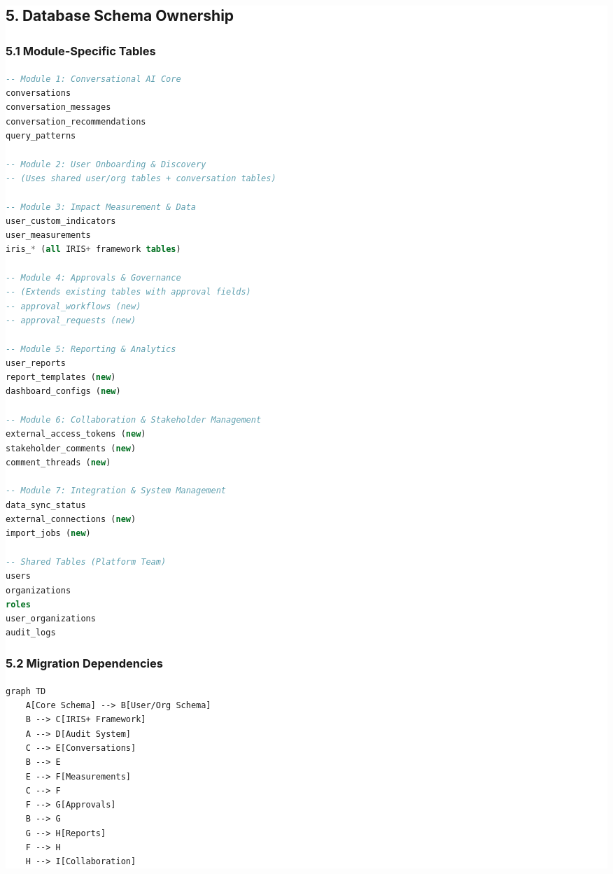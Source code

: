 ## 5. Database Schema Ownership

### 5.1 Module-Specific Tables

```sql
-- Module 1: Conversational AI Core
conversations
conversation_messages  
conversation_recommendations
query_patterns

-- Module 2: User Onboarding & Discovery  
-- (Uses shared user/org tables + conversation tables)

-- Module 3: Impact Measurement & Data
user_custom_indicators
user_measurements
iris_* (all IRIS+ framework tables)

-- Module 4: Approvals & Governance
-- (Extends existing tables with approval fields)
-- approval_workflows (new)
-- approval_requests (new)

-- Module 5: Reporting & Analytics
user_reports
report_templates (new)
dashboard_configs (new)

-- Module 6: Collaboration & Stakeholder Management
external_access_tokens (new)
stakeholder_comments (new) 
comment_threads (new)

-- Module 7: Integration & System Management
data_sync_status
external_connections (new)
import_jobs (new)

-- Shared Tables (Platform Team)
users
organizations
roles
user_organizations
audit_logs
```

### 5.2 Migration Dependencies

```mermaid
graph TD
    A[Core Schema] --> B[User/Org Schema]
    B --> C[IRIS+ Framework]
    A --> D[Audit System]
    C --> E[Conversations]
    B --> E
    E --> F[Measurements]
    C --> F
    F --> G[Approvals]
    B --> G
    G --> H[Reports]
    F --> H
    H --> I[Collaboration]
```